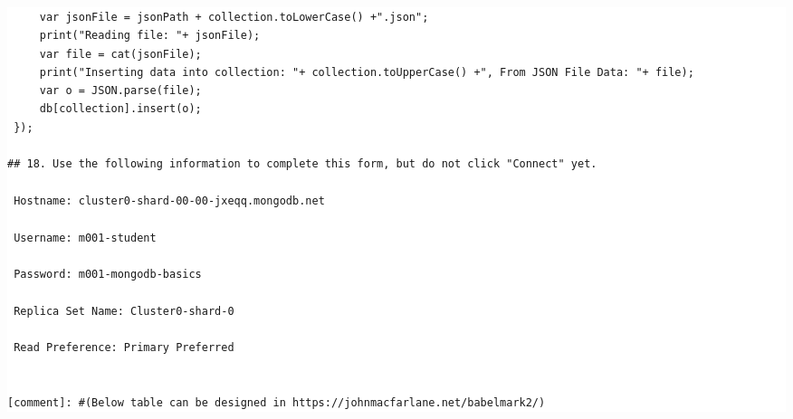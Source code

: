    ````
    	var jsonFile = jsonPath + collection.toLowerCase() +".json";
    	print("Reading file: "+ jsonFile);
    	var file = cat(jsonFile);
    	print("Inserting data into collection: "+ collection.toUpperCase() +", From JSON File Data: "+ file);
    	var o = JSON.parse(file);
    	db[collection].insert(o);
    });

## 18. Use the following information to complete this form, but do not click "Connect" yet.

    Hostname: cluster0-shard-00-00-jxeqq.mongodb.net

    Username: m001-student

    Password: m001-mongodb-basics

    Replica Set Name: Cluster0-shard-0

    Read Preference: Primary Preferred


   [comment]: #(Below table can be designed in https://johnmacfarlane.net/babelmark2/)